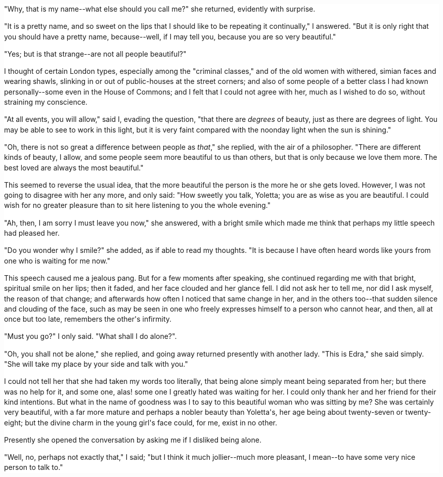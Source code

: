 "Why, that is my name--what else should you call me?" she returned, evidently with surprise. 

"It is a pretty name, and so sweet on the lips that I should like to be repeating it continually," I answered. "But it is only right that you should have a pretty name, because--well, if I may tell you, because you are so very beautiful." 

"Yes; but is that strange--are not all people beautiful?" 

I thought of certain London types, especially among the "criminal classes," and of the old women with withered, simian faces and wearing shawls, slinking in or out of public-houses at the street corners; and also of some people of a better class I had known personally--some even in the House of Commons; and I felt that I could not agree with her, much as I wished to do so, without straining my conscience. 

"At all events, you will allow," said I, evading the question, "that there are _degrees_ of beauty, just as there are degrees of light. You may be able to see to work in this light, but it is very faint compared with the noonday light when the sun is shining." 

"Oh, there is not so great a difference between people as _that_," she replied, with the air of a philosopher. "There are different kinds of beauty, I allow, and some people seem more beautiful to us than others, but that is only because we love them more. The best loved are always the most beautiful." 

This seemed to reverse the usual idea, that the more beautiful the person is the more he or she gets loved. However, I was not going to disagree with her any more, and only said: "How sweetly you talk, Yoletta; you are as wise as you are beautiful. I could wish for no greater pleasure than to sit here listening to you the whole evening." 

"Ah, then, I am sorry I must leave you now," she answered, with a bright smile which made me think that perhaps my little speech had pleased her. 

"Do you wonder why I smile?" she added, as if able to read my thoughts. "It is because I have often heard words like yours from one who is waiting for me now." 

This speech caused me a jealous pang. But for a few moments after speaking, she continued regarding me with that bright, spiritual smile on her lips; then it faded, and her face clouded and her glance fell. I did not ask her to tell me, nor did I ask myself, the reason of that change; and afterwards how often I noticed that same change in her, and in the others too--that sudden silence and clouding of the face, such as may be seen in one who freely expresses himself to a person who cannot hear, and then, all at once but too late, remembers the other's infirmity. 

"Must you go?" I only said. "What shall I do alone?". 

"Oh, you shall not be alone," she replied, and going away returned presently with another lady. "This is Edra," she said simply. "She will take my place by your side and talk with you." 

I could not tell her that she had taken my words too literally, that being alone simply meant being separated from her; but there was no help for it, and some one, alas! some one I greatly hated was waiting for her. I could only thank her and her friend for their kind intentions. But what in the name of goodness was I to say to this beautiful woman who was sitting by me? She was certainly very beautiful, with a far more mature and perhaps a nobler beauty than Yoletta's, her age being about twenty-seven or twenty-eight; but the divine charm in the young girl's face could, for me, exist in no other. 

Presently she opened the conversation by asking me if I disliked being alone. 

"Well, no, perhaps not exactly that," I said; "but I think it much jollier--much more pleasant, I mean--to have some very nice person to talk to." 
